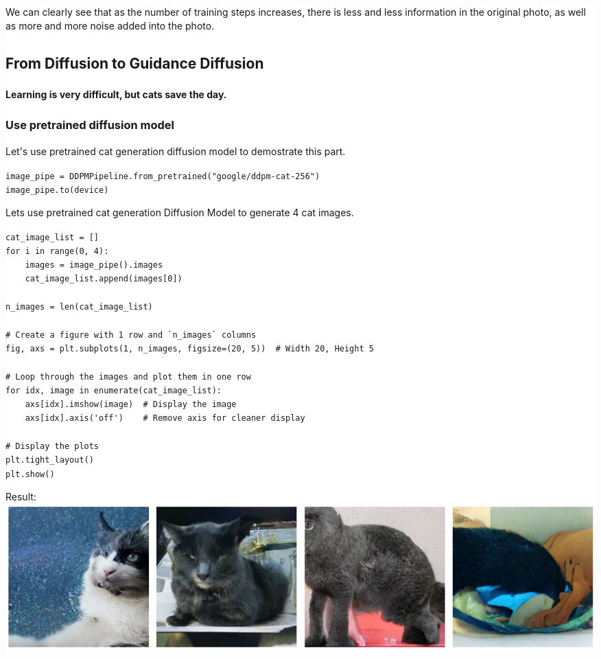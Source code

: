 We can clearly see that as the number of training steps increases, there is less and less information in the original photo, as well as more and more noise added into the photo.

## From Diffusion to Guidance Diffusion

#### Learning is very difficult, but cats save the day.

### Use pretrained diffusion model

Let's use pretrained cat generation diffusion model to demostrate this part.

```
image_pipe = DDPMPipeline.from_pretrained("google/ddpm-cat-256")
image_pipe.to(device)
```

Lets use pretrained cat generation Diffusion Model to generate 4 cat images.

```
cat_image_list = []
for i in range(0, 4):
    images = image_pipe().images
    cat_image_list.append(images[0])

n_images = len(cat_image_list)

# Create a figure with 1 row and `n_images` columns
fig, axs = plt.subplots(1, n_images, figsize=(20, 5))  # Width 20, Height 5

# Loop through the images and plot them in one row
for idx, image in enumerate(cat_image_list):
    axs[idx].imshow(image)  # Display the image
    axs[idx].axis('off')    # Remove axis for cleaner display

# Display the plots
plt.tight_layout()
plt.show()
```

Result:
<img src=images/Diff2GuidDiff/1000steps.png >
